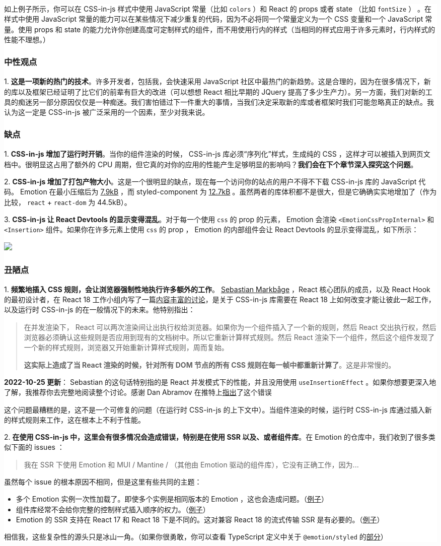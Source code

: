 
如上例子所示，你可以在 CSS-in-js 样式中使用 JavaScript 常量（比如 `colors` ）和 React 的 props 或者 state （比如 `fontSize` ） 。在样式中使用 JavaScript 常量的能力可以在某些情况下减少重复的代码，因为不必将同一个常量定义为一个 CSS 变量和一个 JavaScript 常量。使用 props 和 state 的能力允许你创建高度可定制样式的组件，而不用使用行内的样式（当相同的样式应用于许多元素时，行内样式的性能不理想。）

### 中性观点

1\. **这是一项新的热门的技术**。许多开发者，包括我，会快速采用 JavaScript 社区中最热门的新趋势。这是合理的，因为在很多情况下，新的库以及框架已经证明了比它们的前辈有巨大的改进（可以想想 React 相比早期的 JQuery 提高了多少生产力）。另一方面，我们对新的工具的痴迷另一部分原因仅仅是一种痴迷。我们害怕错过下一件重大的事情，当我们决定采取新的库或者框架时我们可能忽略真正的缺点。我认为这一定是 CSS-in-js 被广泛采用的一个因素，至少对我来说。

### 缺点

1\. **CSS-in-js 增加了运行时开销**。当你的组件渲染的时候， CSS-in-js 库必须“序列化”样式，生成纯的 CSS ，这样才可以被插入到网页文档中。很明显这占用了额外的 CPU 周期，但它真的对你的应用的性能产生足够明显的影响吗？**我们会在下个章节深入探究这个问题**。

2\. **CSS-in-js 增加了打包产物大小**。这是一个很明显的缺点，现在每一个访问你的站点的用户不得不下载 CSS-in-js 库的 JavaScript 代码。 Emotion 在最小压缩后为 [7.9kB](https://bundlephobia.com/package/@emotion/react@11.10.4) ，而 styled-component 为 [12.7kB](https://bundlephobia.com/package/styled-components@5.3.6) 。虽然两者的库体积都不是很大，但是它确确实实地增加了（作为比较， `react` + `react-dom` 为 44.5kB）。

3\. **CSS-in-js 让 React Devtools 的显示变得混乱**。对于每一个使用 `css` 的 prop 的元素， Emotion 会渲染 `<EmotionCssPropInternal>` 和 `<Insertion>` 组件。如果你在许多元素上使用 `css` 的 prop ， Emotion 的内部组件会让 React Devtools 的显示变得混乱，如下所示：

![](https://fastly.jsdelivr.net/gh/Dedicatus546/image@main/2023/05/03/202305031318890.avif)

### 丑陋点

1\. **频繁地插入 CSS 规则，会让浏览器强制性地执行许多额外的工作**。 [Sebastian Markbåge](https://github.com/sebmarkbage) ，React 核心团队的成员，以及 React Hook 的最初设计者，在 React 18 工作小组内写了一篇[内容丰富的讨论](https://github.com/reactwg/react-18/discussions/110)，是关于 CSS-in-js 库需要在 React 18 上如何改变才能让彼此一起工作，以及运行时 CSS-in-js 的在一般情况下的未来。他特别指出：

> 在并发渲染下， React 可以两次渲染间让出执行权给浏览器。如果你为一个组件插入了一个新的规则，然后 React 交出执行权，然后浏览器必须确认这些规则是否应用到现有的文档树中。所以它重新计算样式规则。然后 React 渲染下一个组件，然后这个组件发现了一个新的样式规则，浏览器又开始重新计算样式规则，周而复始。
> 
> **这实际上造成了当 React 渲染的时候，针对所有 DOM 节点的所有 CSS 规则在每一帧中都重新计算了**。这是非常慢的。

**2022-10-25 更新**： Sebastian 的这句话特别指的是 React 并发模式下的性能，并且没用使用 `useInsertionEffect` 。如果你想要更深入地了解，我推荐你去完整地阅读整个讨论。感谢 Dan Abramov 在推特上[指出](https://twitter.com/dan_abramov/status/1584838817982590976)了这个错误

这个问题最糟糕的是，这不是一个可修复的问题（在运行时 CSS-in-js 的上下文中）。当组件渲染的时候，运行时 CSS-in-js 库通过插入新的样式规则来工作，这在根本上不利于性能。

2\. **在使用 CSS-in-js 中，这里会有很多情况会造成错误，特别是在使用 SSR 以及、或者组件库**。在 Emotion 的仓库中，我们收到了很多类似下面的 issues ：

> 我在 SSR 下使用 Emotion 和 MUI / Mantine / （其他由 Emotion 驱动的组件库），它没有正确工作，因为...

虽然每个 issue 的根本原因不相同，但是这里有些共同的主题：

- 多个 Emotion 实例一次性加载了。即使多个实例是相同版本的 Emotion ，这也会造成问题。（[例子](https://github.com/emotion-js/emotion/issues/2639)）
- 组件库经常不会给你完整的控制样式插入顺序的权力。（[例子](https://github.com/emotion-js/emotion/issues/2803)）
- Emotion 的 SSR 支持在 React 17 和 React 18 下是不同的。这对兼容 React 18 的流式传输 SSR 是有必要的。（[例子](https://github.com/emotion-js/emotion/issues/2725)）

相信我，这些复杂性的源头只是冰山一角。（如果你很勇敢，你可以查看 TypeScript 定义中关于 `@emotion/styled` 的[部分](https://github.com/emotion-js/emotion/blob/8a163746f0de5c6a43052db37f14c36d703be7b9/packages/styled/types/base.d.ts)）
